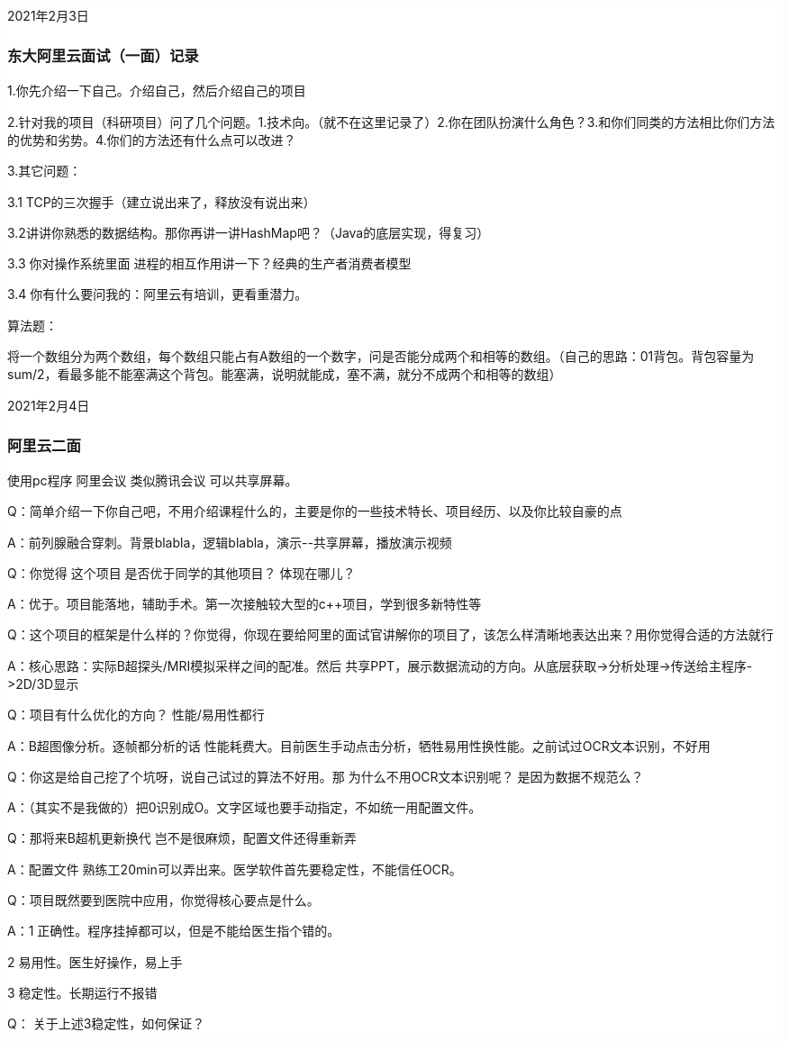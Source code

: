 

2021年2月3日

### 东大阿里云面试（一面）记录

1.你先介绍一下自己。介绍自己，然后介绍自己的项目

2.针对我的项目（科研项目）问了几个问题。1.技术向。（就不在这里记录了）2.你在团队扮演什么角色？3.和你们同类的方法相比你们方法的优势和劣势。4.你们的方法还有什么点可以改进？

3.其它问题：

3.1 TCP的三次握手（建立说出来了，释放没有说出来）

3.2讲讲你熟悉的数据结构。那你再讲一讲HashMap吧？（Java的底层实现，得复习）

3.3 你对操作系统里面 进程的相互作用讲一下？经典的生产者消费者模型

3.4 你有什么要问我的：阿里云有培训，更看重潜力。

算法题：

将一个数组分为两个数组，每个数组只能占有A数组的一个数字，问是否能分成两个和相等的数组。（自己的思路：01背包。背包容量为sum/2，看最多能不能塞满这个背包。能塞满，说明就能成，塞不满，就分不成两个和相等的数组）

2021年2月4日

### 阿里云二面

使用pc程序 阿里会议 类似腾讯会议 可以共享屏幕。

Q：简单介绍一下你自己吧，不用介绍课程什么的，主要是你的一些技术特长、项目经历、以及你比较自豪的点

A：前列腺融合穿刺。背景blabla，逻辑blabla，演示--共享屏幕，播放演示视频

Q：你觉得 这个项目 是否优于同学的其他项目？ 体现在哪儿？

A：优于。项目能落地，辅助手术。第一次接触较大型的c++项目，学到很多新特性等

Q：这个项目的框架是什么样的？你觉得，你现在要给阿里的面试官讲解你的项目了，该怎么样清晰地表达出来？用你觉得合适的方法就行

A：核心思路：实际B超探头/MRI模拟采样之间的配准。然后 共享PPT，展示数据流动的方向。从底层获取->分析处理->传送给主程序->2D/3D显示

Q：项目有什么优化的方向？ 性能/易用性都行

A：B超图像分析。逐帧都分析的话 性能耗费大。目前医生手动点击分析，牺牲易用性换性能。之前试过OCR文本识别，不好用

Q：你这是给自己挖了个坑呀，说自己试过的算法不好用。那 为什么不用OCR文本识别呢？ 是因为数据不规范么？

A：（其实不是我做的）把0识别成O。文字区域也要手动指定，不如统一用配置文件。

Q：那将来B超机更新换代 岂不是很麻烦，配置文件还得重新弄

A：配置文件  熟练工20min可以弄出来。医学软件首先要稳定性，不能信任OCR。

Q：项目既然要到医院中应用，你觉得核心要点是什么。

A：1 正确性。程序挂掉都可以，但是不能给医生指个错的。

2 易用性。医生好操作，易上手

3 稳定性。长期运行不报错

Q： 关于上述3稳定性，如何保证？

